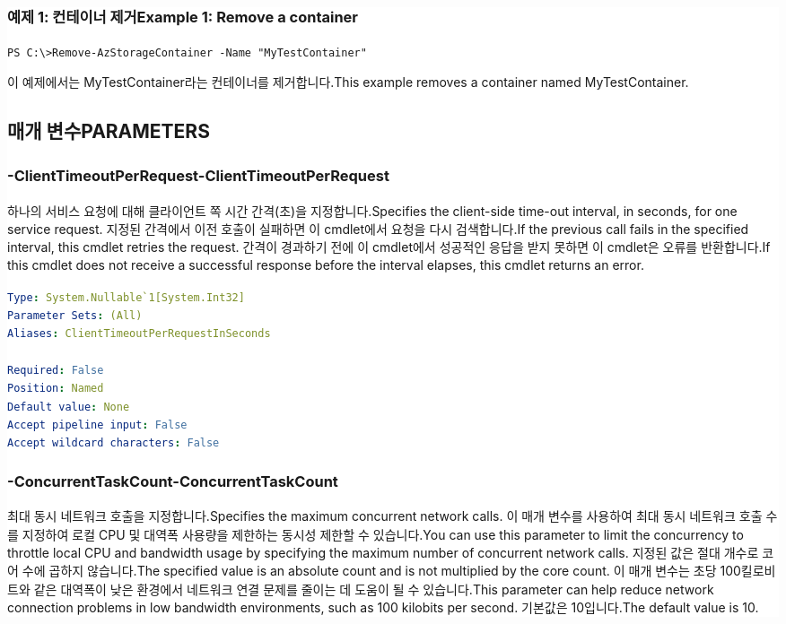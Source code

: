 ### <span data-ttu-id="c5958-108">예제 1: 컨테이너 제거</span><span class="sxs-lookup"><span data-stu-id="c5958-108">Example 1: Remove a container</span></span>
```
PS C:\>Remove-AzStorageContainer -Name "MyTestContainer"
```

<span data-ttu-id="c5958-109">이 예제에서는 MyTestContainer라는 컨테이너를 제거합니다.</span><span class="sxs-lookup"><span data-stu-id="c5958-109">This example removes a container named MyTestContainer.</span></span>

## <span data-ttu-id="c5958-110">매개 변수</span><span class="sxs-lookup"><span data-stu-id="c5958-110">PARAMETERS</span></span>

### <span data-ttu-id="c5958-111">-ClientTimeoutPerRequest</span><span class="sxs-lookup"><span data-stu-id="c5958-111">-ClientTimeoutPerRequest</span></span>
<span data-ttu-id="c5958-112">하나의 서비스 요청에 대해 클라이언트 쪽 시간 간격(초)을 지정합니다.</span><span class="sxs-lookup"><span data-stu-id="c5958-112">Specifies the client-side time-out interval, in seconds, for one service request.</span></span>
<span data-ttu-id="c5958-113">지정된 간격에서 이전 호출이 실패하면 이 cmdlet에서 요청을 다시 검색합니다.</span><span class="sxs-lookup"><span data-stu-id="c5958-113">If the previous call fails in the specified interval, this cmdlet retries the request.</span></span>
<span data-ttu-id="c5958-114">간격이 경과하기 전에 이 cmdlet에서 성공적인 응답을 받지 못하면 이 cmdlet은 오류를 반환합니다.</span><span class="sxs-lookup"><span data-stu-id="c5958-114">If this cmdlet does not receive a successful response before the interval elapses, this cmdlet returns an error.</span></span>

```yaml
Type: System.Nullable`1[System.Int32]
Parameter Sets: (All)
Aliases: ClientTimeoutPerRequestInSeconds

Required: False
Position: Named
Default value: None
Accept pipeline input: False
Accept wildcard characters: False
```

### <span data-ttu-id="c5958-115">-ConcurrentTaskCount</span><span class="sxs-lookup"><span data-stu-id="c5958-115">-ConcurrentTaskCount</span></span>
<span data-ttu-id="c5958-116">최대 동시 네트워크 호출을 지정합니다.</span><span class="sxs-lookup"><span data-stu-id="c5958-116">Specifies the maximum concurrent network calls.</span></span>
<span data-ttu-id="c5958-117">이 매개 변수를 사용하여 최대 동시 네트워크 호출 수를 지정하여 로컬 CPU 및 대역폭 사용량을 제한하는 동시성 제한할 수 있습니다.</span><span class="sxs-lookup"><span data-stu-id="c5958-117">You can use this parameter to limit the concurrency to throttle local CPU and bandwidth usage by specifying the maximum number of concurrent network calls.</span></span>
<span data-ttu-id="c5958-118">지정된 값은 절대 개수로 코어 수에 곱하지 않습니다.</span><span class="sxs-lookup"><span data-stu-id="c5958-118">The specified value is an absolute count and is not multiplied by the core count.</span></span>
<span data-ttu-id="c5958-119">이 매개 변수는 초당 100킬로비트와 같은 대역폭이 낮은 환경에서 네트워크 연결 문제를 줄이는 데 도움이 될 수 있습니다.</span><span class="sxs-lookup"><span data-stu-id="c5958-119">This parameter can help reduce network connection problems in low bandwidth environments, such as 100 kilobits per second.</span></span>
<span data-ttu-id="c5958-120">기본값은 10입니다.</span><span class="sxs-lookup"><span data-stu-id="c5958-120">The default value is 10.</span></span>
